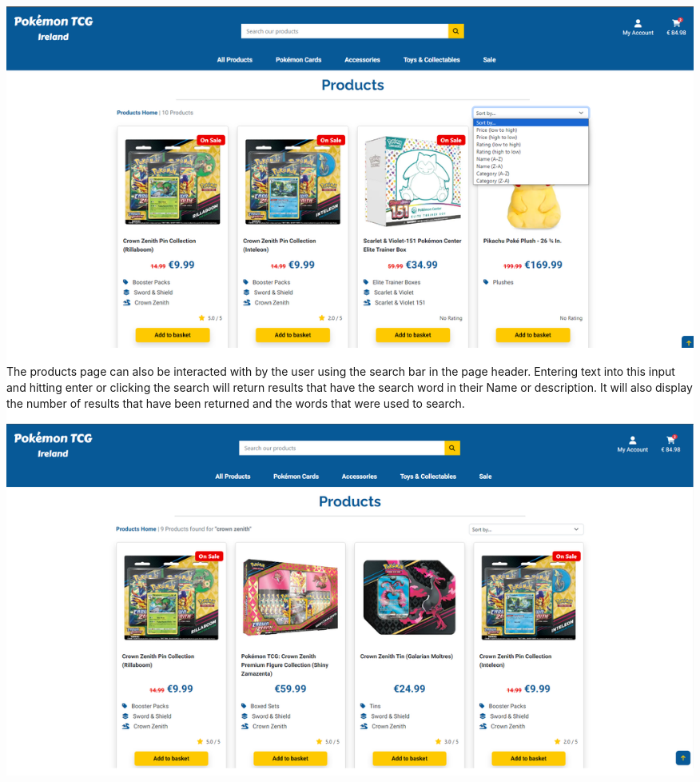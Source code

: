 ![Image of sorting options filters](/documentation/features/products-sorting.png)

The products page can also be interacted with by the user using the search bar in the page header. Entering text into this input and hitting enter or clicking the search will return results that have the search word in their Name or description. It will also display the number of results that have been returned and the words that were used to search.

![Image of search feature](/documentation/features/search-bar.png)
